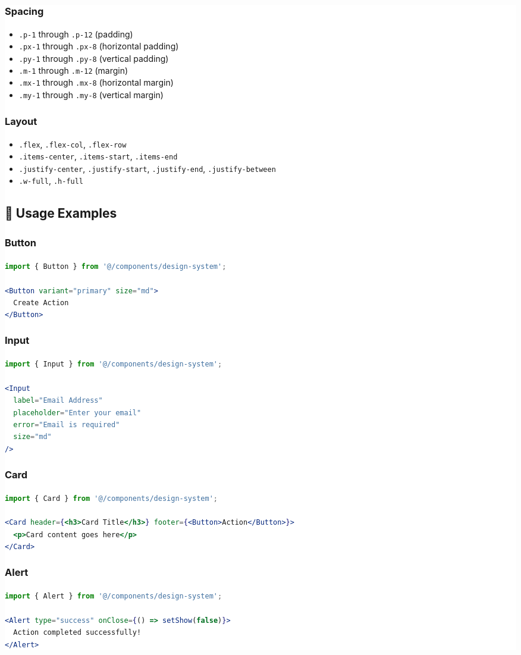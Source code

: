 ### Spacing
- `.p-1` through `.p-12` (padding)
- `.px-1` through `.px-8` (horizontal padding)
- `.py-1` through `.py-8` (vertical padding)
- `.m-1` through `.m-12` (margin)
- `.mx-1` through `.mx-8` (horizontal margin)
- `.my-1` through `.my-8` (vertical margin)

### Layout
- `.flex`, `.flex-col`, `.flex-row`
- `.items-center`, `.items-start`, `.items-end`
- `.justify-center`, `.justify-start`, `.justify-end`, `.justify-between`
- `.w-full`, `.h-full`

## 🚀 Usage Examples

### Button
```jsx
import { Button } from '@/components/design-system';

<Button variant="primary" size="md">
  Create Action
</Button>
```

### Input
```jsx
import { Input } from '@/components/design-system';

<Input 
  label="Email Address"
  placeholder="Enter your email"
  error="Email is required"
  size="md"
/>
```

### Card
```jsx
import { Card } from '@/components/design-system';

<Card header={<h3>Card Title</h3>} footer={<Button>Action</Button>}>
  <p>Card content goes here</p>
</Card>
```

### Alert
```jsx
import { Alert } from '@/components/design-system';

<Alert type="success" onClose={() => setShow(false)}>
  Action completed successfully!
</Alert>
```

